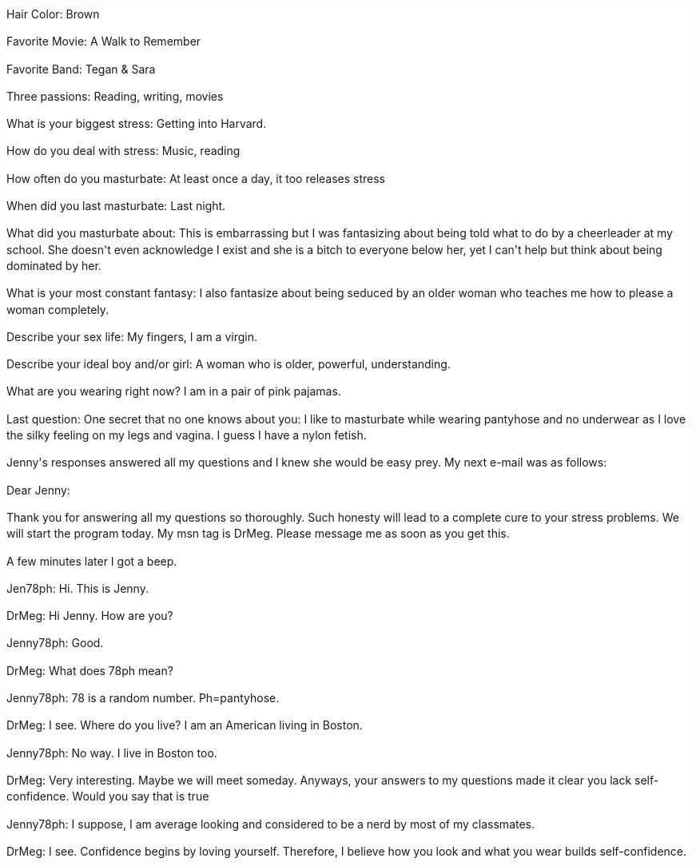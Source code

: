  Hair Color: Brown 

 Favorite Movie: A Walk to Remember 

 Favorite Band: Tegan &amp; Sara 

 Three passions: Reading, writing, movies 

 What is your biggest stress: Getting into Harvard. 

 How do you deal with stress: Music, reading 

 How often do you masturbate: At least once a day, it too releases stress 

 When did you last masturbate: Last night. 

 What did you masturbate about: This is embarrassing but I was fantasizing about being told what to do by a cheerleader at my school. She doesn't even acknowledge I exist and she is a bitch to everyone below her, yet I can't help but think about being dominated by her. 

 What is your most constant fantasy: I also fantasize about being seduced by an older woman who teaches me how to please a woman completely. 

 Describe your sex life: My fingers, I am a virgin. 

 Describe your ideal boy and/or girl: A woman who is older, powerful, understanding. 

 What are you wearing right now? I am in a pair of pink pajamas. 

 Last question: One secret that no one knows about you: I like to masturbate while wearing pantyhose and no underwear as I love the silky feeling on my legs and vagina. I guess I have a nylon fetish. 

 Jenny's responses answered all my questions and I knew she would be easy prey. My next e-mail was as follows: 

 Dear Jenny: 

 Thank you for answering all my questions so thoroughly. Such honesty will lead to a complete cure to your stress problems. We will start the program today. My msn tag is DrMeg. Please message me as soon as you get this. 

 A few minutes later I got a beep. 

 Jen78ph: Hi. This is Jenny. 

 DrMeg: Hi Jenny. How are you? 

 Jenny78ph: Good. 

 DrMeg: What does 78ph mean? 

 Jenny78ph: 78 is a random number. Ph=pantyhose. 

 DrMeg: I see. Where do you live? I am an American living in Boston. 

 Jenny78ph: No way. I live in Boston too. 

 DrMeg: Very interesting. Maybe we will meet someday. Anyways, your answers to my questions made it clear you lack self-confidence. Would you say that is true 

 Jenny78ph: I suppose, I am average looking and considered to be a nerd by most of my classmates. 

 DrMeg: I see. Confidence begins by loving yourself. Therefore, I believe how you look and what you wear builds self-confidence. 
